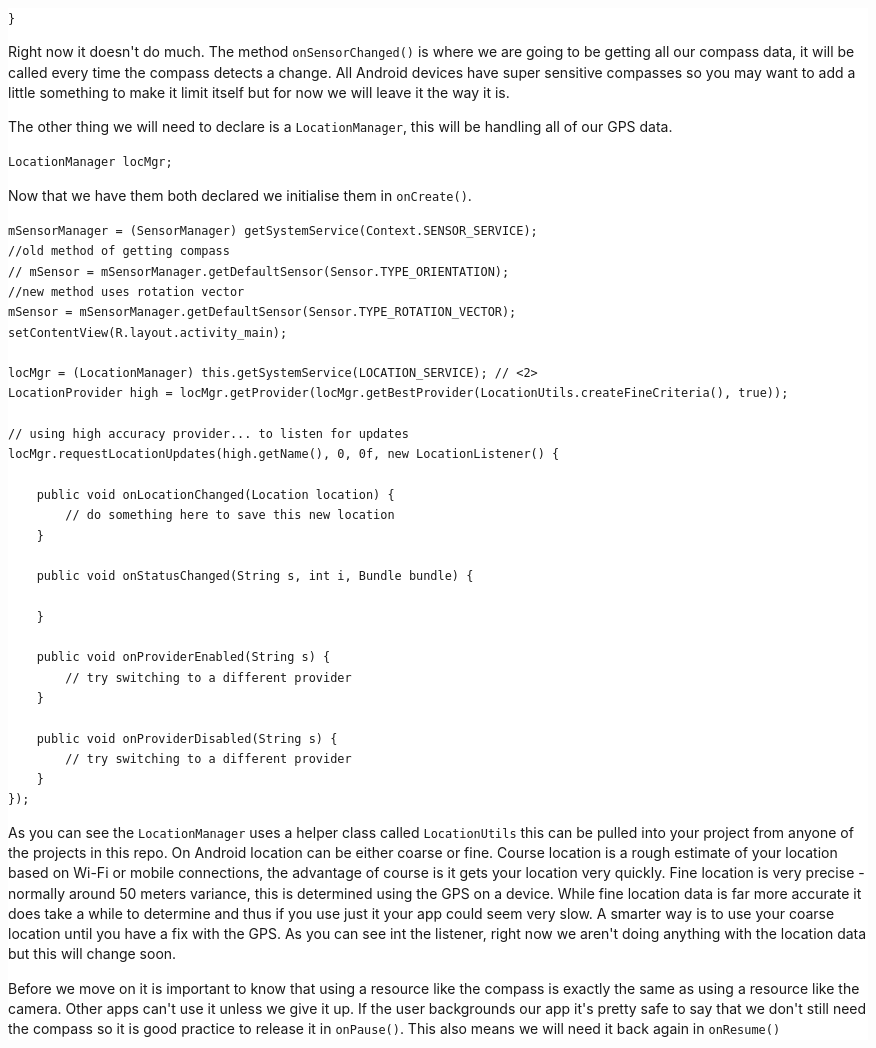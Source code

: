 	}


Right now it doesn't do much. The method `onSensorChanged()` is where we are going to be getting all our compass data, it will be called every time the compass detects a change. All Android devices have super sensitive compasses so you may want to add a little something to make it limit itself but for now we will leave it the way it is.

The other thing we will need to declare is a `LocationManager`, this will be handling all of our GPS data.

    LocationManager locMgr;

Now that we have them both declared we initialise them in `onCreate()`.

    mSensorManager = (SensorManager) getSystemService(Context.SENSOR_SERVICE);
    //old method of getting compass
    // mSensor = mSensorManager.getDefaultSensor(Sensor.TYPE_ORIENTATION);
    //new method uses rotation vector
    mSensor = mSensorManager.getDefaultSensor(Sensor.TYPE_ROTATION_VECTOR);
    setContentView(R.layout.activity_main);
    
    locMgr = (LocationManager) this.getSystemService(LOCATION_SERVICE); // <2>
    LocationProvider high = locMgr.getProvider(locMgr.getBestProvider(LocationUtils.createFineCriteria(), true));

    // using high accuracy provider... to listen for updates
    locMgr.requestLocationUpdates(high.getName(), 0, 0f, new LocationListener() {

        public void onLocationChanged(Location location) {
            // do something here to save this new location
        }

        public void onStatusChanged(String s, int i, Bundle bundle) {
        
        }

        public void onProviderEnabled(String s) {
            // try switching to a different provider
        }

        public void onProviderDisabled(String s) {
            // try switching to a different provider
        }
    });

As you can see the `LocationManager` uses a helper class called `LocationUtils` this can be pulled into your project from anyone of the projects in this repo. On Android location can be either coarse or fine. Course location is a rough estimate of your location based on Wi-Fi or mobile connections, the advantage of course is it gets your location very quickly. Fine location is very precise - normally around 50 meters variance, this is determined using the GPS on a device. While fine location data is far more accurate it does take a while to determine and thus if you use just it your app could seem very slow. A smarter way is to use your coarse location until you have a fix with the GPS. As you can see int the listener, right now we aren't doing anything with the location data but this will change soon.

Before we move on it is important to know that using a resource like the compass is exactly the same as using a resource like the camera. Other apps can't use it unless we give it up. If the user backgrounds our app it's pretty safe to say that we don't still need the compass so it is good practice to release it in `onPause()`. This also means we will need it back again in `onResume()`
